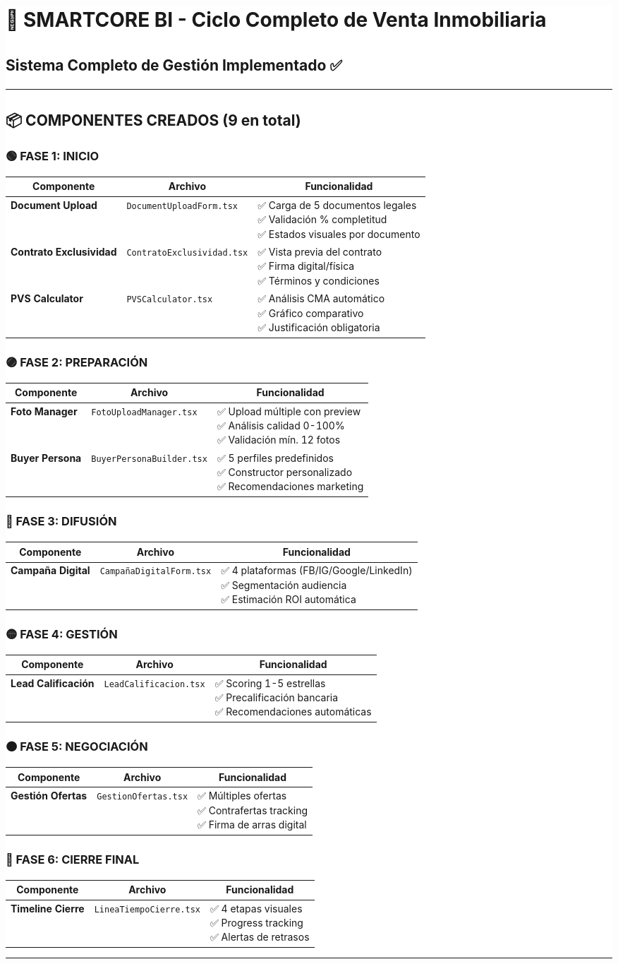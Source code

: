 # 🎯 SMARTCORE BI - Ciclo Completo de Venta Inmobiliaria
## Sistema Completo de Gestión Implementado ✅

---

## 📦 COMPONENTES CREADOS (9 en total)

### 🟢 FASE 1: INICIO
| Componente | Archivo | Funcionalidad |
|-----------|---------|---------------|
| **Document Upload** | `DocumentUploadForm.tsx` | ✅ Carga de 5 documentos legales<br>✅ Validación % completitud<br>✅ Estados visuales por documento |
| **Contrato Exclusividad** | `ContratoExclusividad.tsx` | ✅ Vista previa del contrato<br>✅ Firma digital/física<br>✅ Términos y condiciones |
| **PVS Calculator** | `PVSCalculator.tsx` | ✅ Análisis CMA automático<br>✅ Gráfico comparativo<br>✅ Justificación obligatoria |

### 🟣 FASE 2: PREPARACIÓN
| Componente | Archivo | Funcionalidad |
|-----------|---------|---------------|
| **Foto Manager** | `FotoUploadManager.tsx` | ✅ Upload múltiple con preview<br>✅ Análisis calidad 0-100%<br>✅ Validación mín. 12 fotos |
| **Buyer Persona** | `BuyerPersonaBuilder.tsx` | ✅ 5 perfiles predefinidos<br>✅ Constructor personalizado<br>✅ Recomendaciones marketing |

### 🔵 FASE 3: DIFUSIÓN  
| Componente | Archivo | Funcionalidad |
|-----------|---------|---------------|
| **Campaña Digital** | `CampañaDigitalForm.tsx` | ✅ 4 plataformas (FB/IG/Google/LinkedIn)<br>✅ Segmentación audiencia<br>✅ Estimación ROI automática |

### 🟡 FASE 4: GESTIÓN
| Componente | Archivo | Funcionalidad |
|-----------|---------|---------------|
| **Lead Calificación** | `LeadCalificacion.tsx` | ✅ Scoring 1-5 estrellas<br>✅ Precalificación bancaria<br>✅ Recomendaciones automáticas |

### 🟠 FASE 5: NEGOCIACIÓN
| Componente | Archivo | Funcionalidad |
|-----------|---------|---------------|
| **Gestión Ofertas** | `GestionOfertas.tsx` | ✅ Múltiples ofertas<br>✅ Contrafertas tracking<br>✅ Firma de arras digital |

### 🔴 FASE 6: CIERRE FINAL
| Componente | Archivo | Funcionalidad |
|-----------|---------|---------------|
| **Timeline Cierre** | `LineaTiempoCierre.tsx` | ✅ 4 etapas visuales<br>✅ Progress tracking<br>✅ Alertas de retrasos |

---
